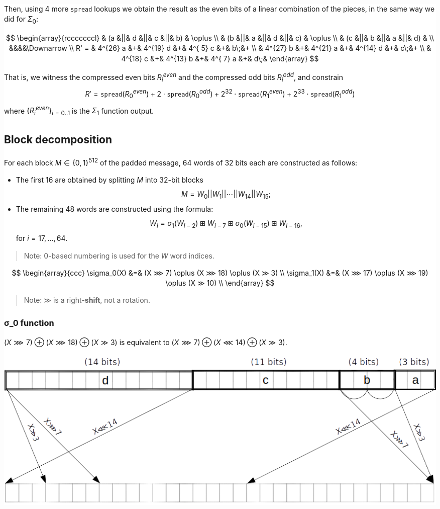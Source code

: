 Then, using $4$ more $\mathtt{spread}$ lookups we obtain the result as the even bits of a
linear combination of the pieces, in the same way we did for $\Sigma_0$:

$$
\begin{array}{rcccccccl}
     &    (a    &||&    d    &||&    c   &||&   b) & \oplus \\
     &    (b    &||&    a    &||&    d   &||&   c) & \oplus \\
     &    (c    &||&    b    &||&    a   &||&   d) & \\
&&&&\Downarrow \\
R' = & 4^{26} a &+& 4^{19} d &+& 4^{ 5} c &+&   b\;&+ \\
     & 4^{27} b &+& 4^{21} a &+& 4^{14} d &+&   c\;&+ \\
     & 4^{18} c &+& 4^{13} b &+& 4^{ 7} a &+&   d\;&
\end{array}
$$

That is, we witness the compressed even bits $R^{even}_i$ and the compressed odd bits
$R^{odd}_i$, and constrain
$$R' = \mathtt{spread}(R^{even}_0) + 2 \cdot \mathtt{spread}(R^{odd}_0) + 2^{32} \cdot \mathtt{spread}(R^{even}_1) + 2^{33} \cdot \mathtt{spread}(R^{odd}_1)$$
where $\{R^{even}_i\}_{i=0..1}$ is the $\Sigma_1$ function output.

## Block decomposition

For each block $M \in \{0,1\}^{512}$ of the padded message, $64$ words of $32$ bits each
are constructed as follows:
- The first $16$ are obtained by splitting $M$ into $32$-bit blocks $$M = W_0 || W_1 || \cdots || W_{14} || W_{15};$$
- The remaining $48$ words are constructed using the formula:
$$W_i = \sigma_1(W_{i-2}) \boxplus W_{i-7} \boxplus \sigma_0(W_{i-15}) \boxplus W_{i-16},$$ for $i = 17, \ldots, 64$.

> Note: $0$-based numbering is used for the $W$ word indices.

$$
\begin{array}{ccc}
\sigma_0(X) &=& (X ⋙ 7) \oplus (X ⋙ 18) \oplus (X ≫ 3) \\
\sigma_1(X) &=& (X ⋙ 17) \oplus (X ⋙ 19) \oplus (X ≫ 10) \\
\end{array}
$$

> Note: $≫$ is a right-**shift**, not a rotation.

### σ_0 function

$(X ⋙ 7) \oplus (X ⋙ 18) \oplus (X ≫ 3)$ is equivalent to
$(X ⋙ 7) \oplus (X ⋘ 14) \oplus (X ≫ 3)$.

![](./low_sigma_0.png)
